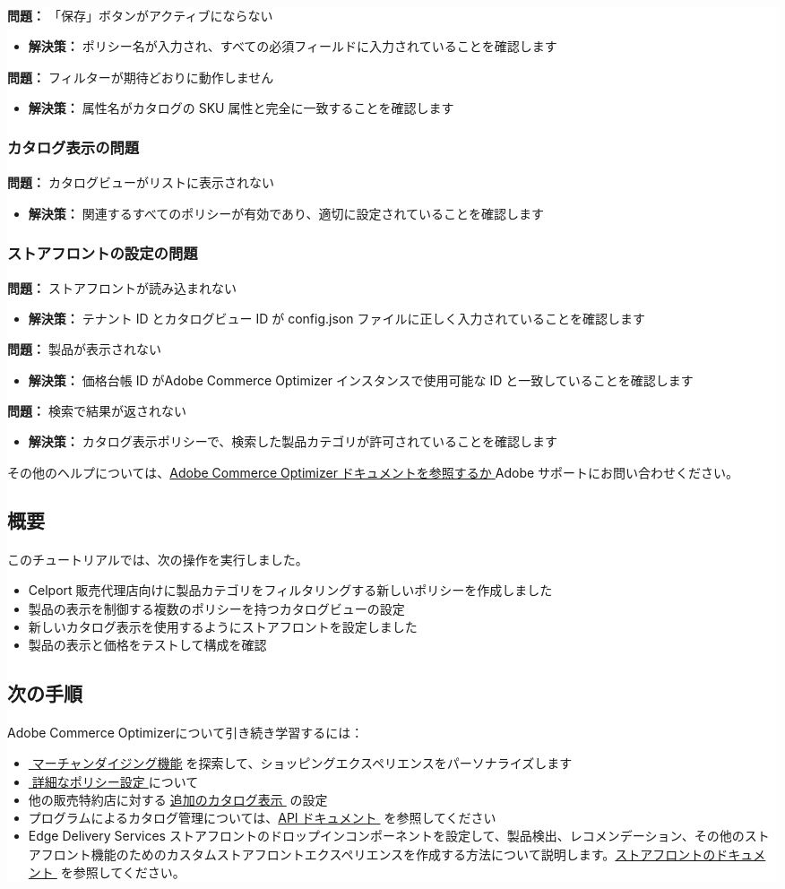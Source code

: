 **問題：** 「保存」ボタンがアクティブにならない

- **解決策：** ポリシー名が入力され、すべての必須フィールドに入力されていることを確認します

**問題：** フィルターが期待どおりに動作しません

- **解決策：** 属性名がカタログの SKU 属性と完全に一致することを確認します

### カタログ表示の問題

**問題：** カタログビューがリストに表示されない

- **解決策：** 関連するすべてのポリシーが有効であり、適切に設定されていることを確認します

### ストアフロントの設定の問題

**問題：** ストアフロントが読み込まれない

- **解決策：** テナント ID とカタログビュー ID が config.json ファイルに正しく入力されていることを確認します

**問題：** 製品が表示されない

- **解決策：** 価格台帳 ID がAdobe Commerce Optimizer インスタンスで使用可能な ID と一致していることを確認します

**問題：** 検索で結果が返されない

- **解決策：** カタログ表示ポリシーで、検索した製品カテゴリが許可されていることを確認します

その他のヘルプについては、[Adobe Commerce Optimizer ドキュメントを参照するか &#x200B;](../overview.md)Adobe サポートにお問い合わせください。

## 概要

このチュートリアルでは、次の操作を実行しました。

- Celport 販売代理店向けに製品カテゴリをフィルタリングする新しいポリシーを作成しました
- 製品の表示を制御する複数のポリシーを持つカタログビューの設定
- 新しいカタログ表示を使用するようにストアフロントを設定しました
- 製品の表示と価格をテストして構成を確認

## 次の手順

Adobe Commerce Optimizerについて引き続き学習するには：

- [&#x200B; マーチャンダイジング機能 &#x200B;](../merchandising/overview.md) を探索して、ショッピングエクスペリエンスをパーソナライズします
- [&#x200B; 詳細なポリシー設定 &#x200B;](../setup/policies.md) について
- 他の販売特約店に対する [&#x200B; 追加のカタログ表示 &#x200B;](../setup/catalog-view.md) の設定
- プログラムによるカタログ管理については、[API ドキュメント &#x200B;](https://developer.adobe.com/commerce/services/optimizer/) を参照してください
- Edge Delivery Services ストアフロントのドロップインコンポーネントを設定して、製品検出、レコメンデーション、その他のストアフロント機能のためのカスタムストアフロントエクスペリエンスを作成する方法について説明します。 [&#x200B; ストアフロントのドキュメント &#x200B;](https://experienceleague.adobe.com/developer/commerce/storefront/dropins/all/introduction/?lang=ja) を参照してください。
